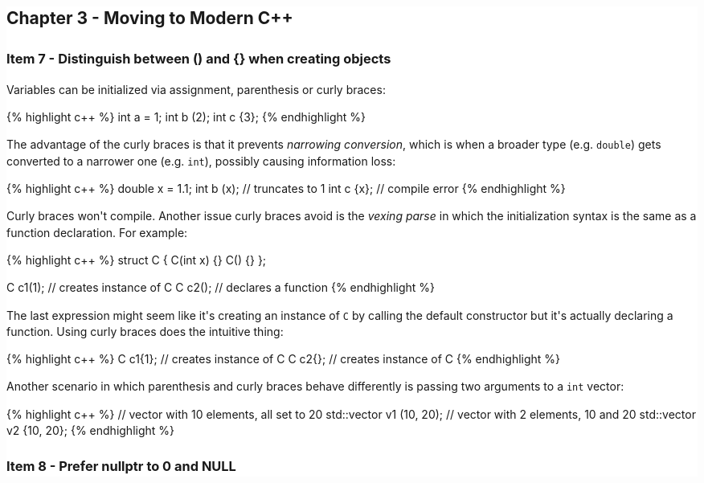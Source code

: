 ## Chapter 3 - Moving to Modern C++

### Item 7 - Distinguish between () and {} when creating objects

Variables can be initialized via assignment, parenthesis or curly braces:

{% highlight c++ %}
int a = 1;
int b (2);
int c {3};
{% endhighlight %}

The advantage of the curly braces is that it prevents *narrowing conversion*, which is when a broader type (e.g. `double`) gets converted to a narrower one (e.g. `int`), possibly causing information loss:

{% highlight c++ %}
double x = 1.1;
int b (x); // truncates to 1
int c {x}; // compile error
{% endhighlight %}

Curly braces won't compile. Another issue curly braces avoid is the *vexing parse* in which the initialization syntax is the same as a function declaration. For example:

{% highlight c++ %}
struct C {
  C(int x) {}
  C() {}
};

C c1(1); // creates instance of C
C c2();  // declares a function
{% endhighlight %}

The last expression might seem like it's creating an instance of `C` by calling the default constructor but it's actually declaring a function. Using curly braces does the intuitive thing:

{% highlight c++ %}
C c1{1}; // creates instance of C
C c2{};  // creates instance of C
{% endhighlight %}

Another scenario in which parenthesis and curly braces behave differently is passing two arguments to a `int` vector:

{% highlight c++ %}
// vector with 10 elements, all set to 20
std::vector<int> v1 (10, 20);
// vector with 2 elements, 10 and 20
std::vector<int> v2 {10, 20};
{% endhighlight %}

### Item 8 - Prefer nullptr to 0 and NULL
